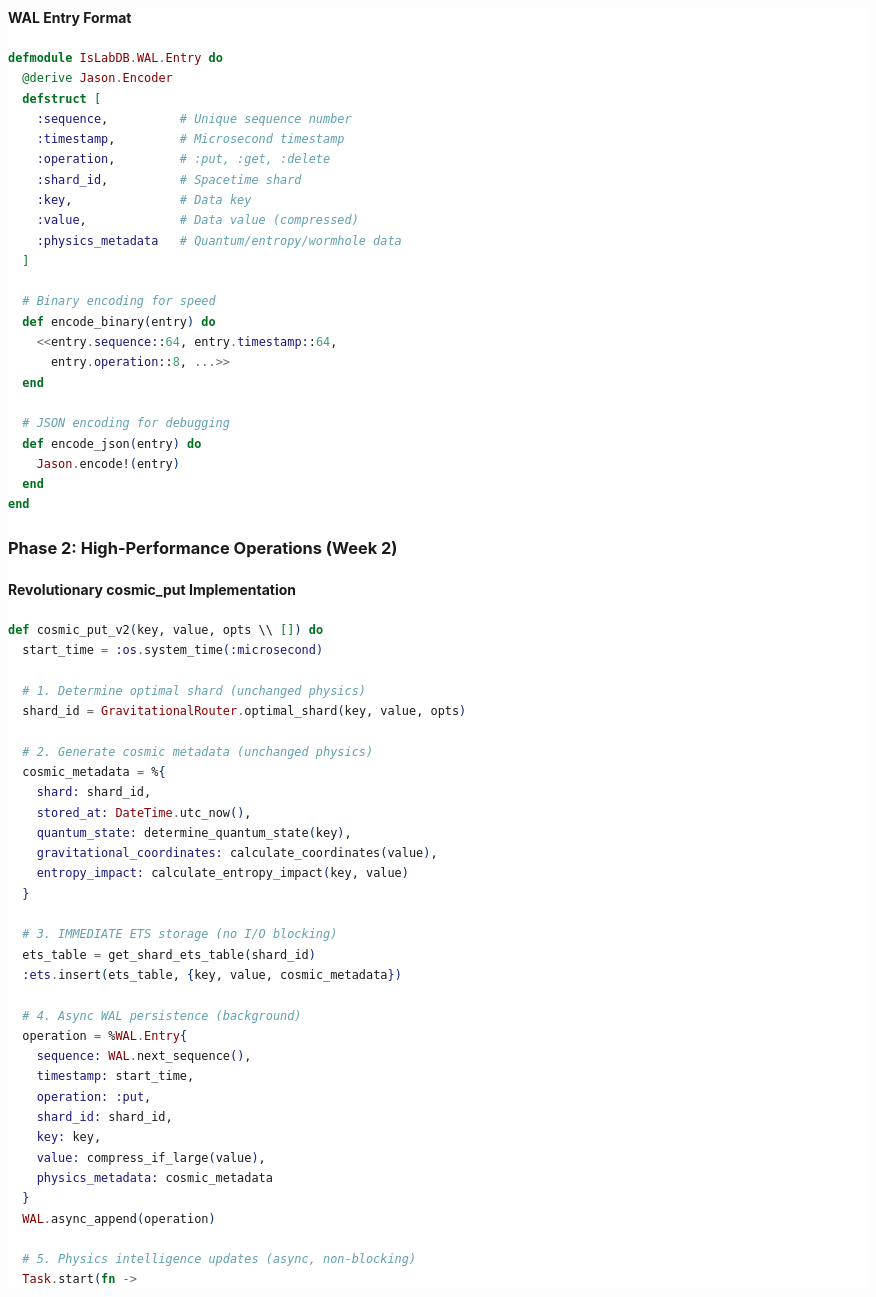 #### **WAL Entry Format**
```elixir
defmodule IsLabDB.WAL.Entry do
  @derive Jason.Encoder
  defstruct [
    :sequence,          # Unique sequence number
    :timestamp,         # Microsecond timestamp  
    :operation,         # :put, :get, :delete
    :shard_id,          # Spacetime shard
    :key,               # Data key
    :value,             # Data value (compressed)
    :physics_metadata   # Quantum/entropy/wormhole data
  ]
  
  # Binary encoding for speed
  def encode_binary(entry) do
    <<entry.sequence::64, entry.timestamp::64, 
      entry.operation::8, ...>>
  end
  
  # JSON encoding for debugging
  def encode_json(entry) do
    Jason.encode!(entry)
  end
end
```

### **Phase 2: High-Performance Operations (Week 2)**

#### **Revolutionary cosmic_put Implementation**
```elixir
def cosmic_put_v2(key, value, opts \\ []) do
  start_time = :os.system_time(:microsecond)
  
  # 1. Determine optimal shard (unchanged physics)
  shard_id = GravitationalRouter.optimal_shard(key, value, opts)
  
  # 2. Generate cosmic metadata (unchanged physics)
  cosmic_metadata = %{
    shard: shard_id,
    stored_at: DateTime.utc_now(),
    quantum_state: determine_quantum_state(key),
    gravitational_coordinates: calculate_coordinates(value),
    entropy_impact: calculate_entropy_impact(key, value)
  }
  
  # 3. IMMEDIATE ETS storage (no I/O blocking)
  ets_table = get_shard_ets_table(shard_id)
  :ets.insert(ets_table, {key, value, cosmic_metadata})
  
  # 4. Async WAL persistence (background)
  operation = %WAL.Entry{
    sequence: WAL.next_sequence(),
    timestamp: start_time,
    operation: :put,
    shard_id: shard_id,
    key: key,
    value: compress_if_large(value),
    physics_metadata: cosmic_metadata
  }
  WAL.async_append(operation)
  
  # 5. Physics intelligence updates (async, non-blocking)
  Task.start(fn ->
```